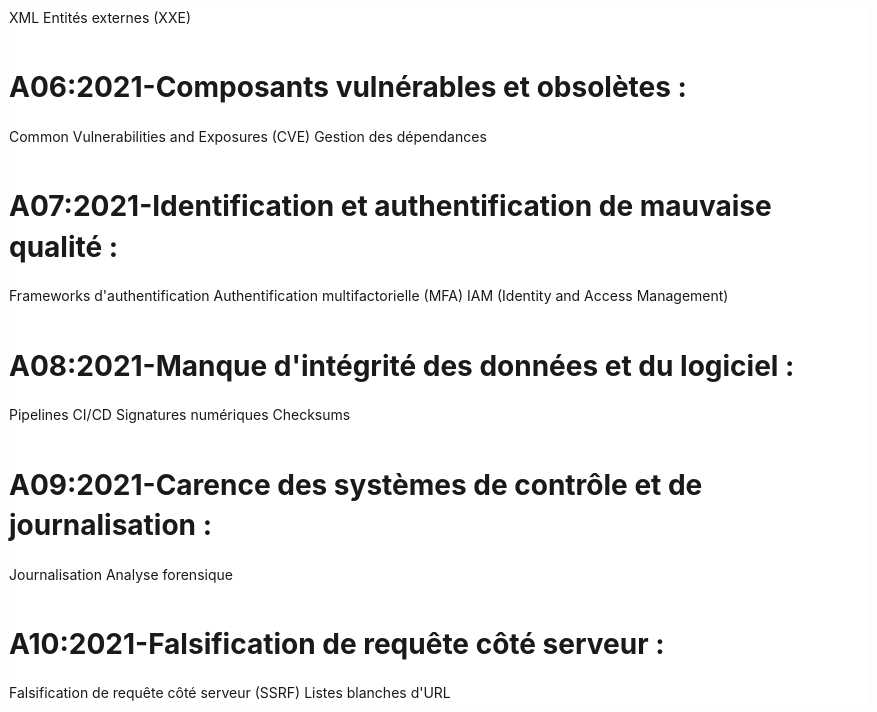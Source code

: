 XML Entités externes (XXE)

# A06:2021-Composants vulnérables et obsolètes :

Common Vulnerabilities and Exposures (CVE)
Gestion des dépendances

# A07:2021-Identification et authentification de mauvaise qualité :

Frameworks d'authentification
Authentification multifactorielle (MFA)
IAM (Identity and Access Management)

# A08:2021-Manque d'intégrité des données et du logiciel :

Pipelines CI/CD
Signatures numériques
Checksums

# A09:2021-Carence des systèmes de contrôle et de journalisation :

Journalisation
Analyse forensique

# A10:2021-Falsification de requête côté serveur : 

Falsification de requête côté serveur (SSRF)
Listes blanches d'URL